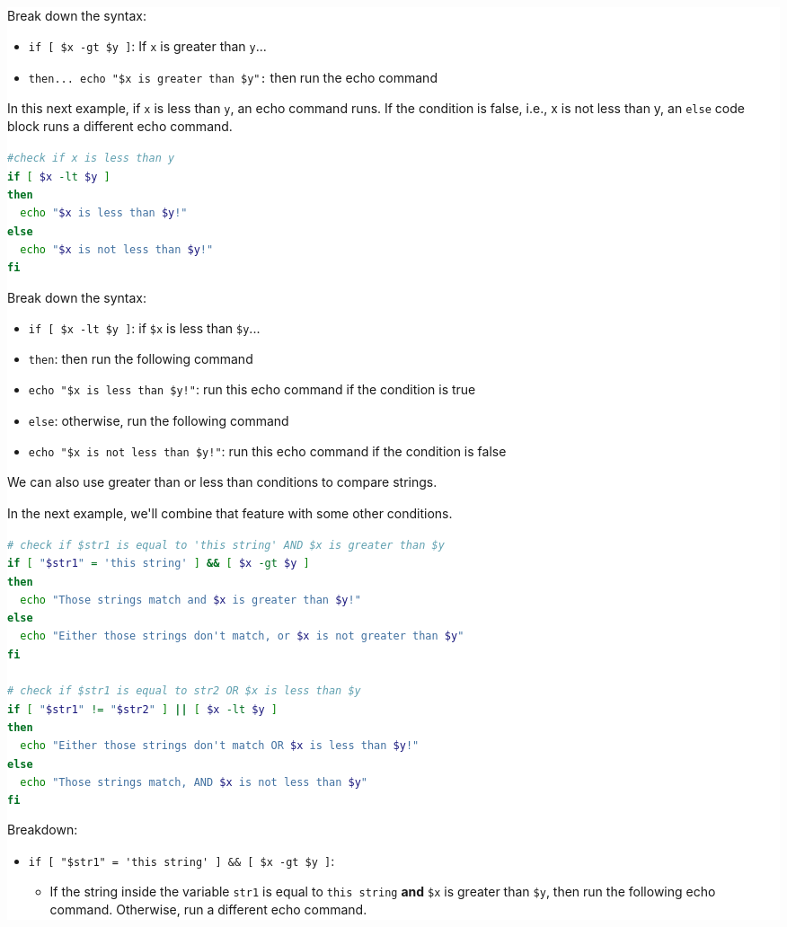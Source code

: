 Break down the syntax:

- `if [ $x -gt $y ]`: If `x` is greater than `y`...

- `then... echo "$x is greater than $y":` then run the echo command

In this next example, if `x` is less than `y`, an echo command runs. If the condition is false, i.e., x is not less than y, an `else` code block runs a different echo command.

```bash
#check if x is less than y
if [ $x -lt $y ]
then
  echo "$x is less than $y!"
else
  echo "$x is not less than $y!"
fi
```

Break down the syntax:

- `if [ $x -lt $y ]`: if `$x` is less than `$y`...

- `then`: then run the following command

- `echo "$x is less than $y!"`: run this echo command if the condition is true

- `else`: otherwise, run the following command

- `echo "$x is not less than $y!"`: run this echo command if the condition is false

We can also use greater than or less than conditions to compare strings.

In the next example, we'll combine that feature with some other conditions.

```bash
# check if $str1 is equal to 'this string' AND $x is greater than $y
if [ "$str1" = 'this string' ] && [ $x -gt $y ]
then
  echo "Those strings match and $x is greater than $y!"
else
  echo "Either those strings don't match, or $x is not greater than $y"
fi

# check if $str1 is equal to str2 OR $x is less than $y
if [ "$str1" != "$str2" ] || [ $x -lt $y ]
then
  echo "Either those strings don't match OR $x is less than $y!"
else
  echo "Those strings match, AND $x is not less than $y"
fi
```

Breakdown:

- `if [ "$str1" = 'this string' ] && [ $x -gt $y ]`:

    - If the string inside the variable `str1` is equal to `this string` **and** `$x` is greater than `$y`, then run the following echo command. Otherwise, run a different echo command.
